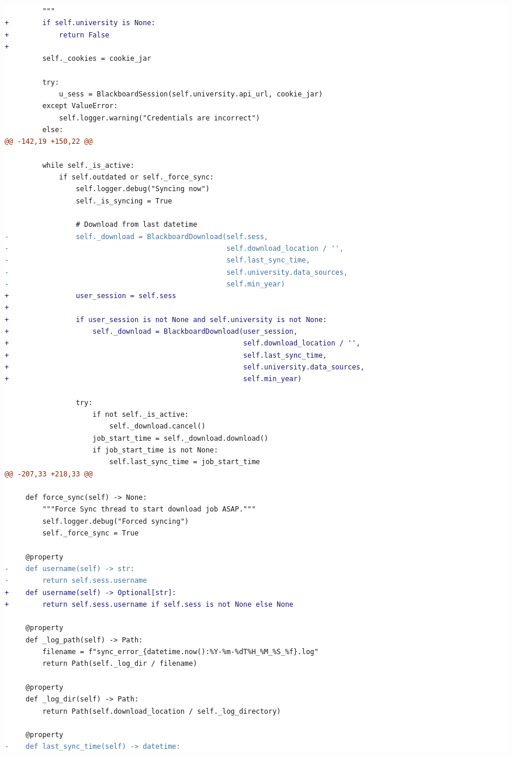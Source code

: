 ```diff
         """
+        if self.university is None:
+            return False
+
         self._cookies = cookie_jar
 
         try:
             u_sess = BlackboardSession(self.university.api_url, cookie_jar)
         except ValueError:
             self.logger.warning("Credentials are incorrect")
         else:
@@ -142,19 +150,22 @@
 
         while self._is_active:
             if self.outdated or self._force_sync:
                 self.logger.debug("Syncing now")
                 self._is_syncing = True
 
                 # Download from last datetime
-                self._download = BlackboardDownload(self.sess,
-                                                    self.download_location / '',
-                                                    self.last_sync_time,
-                                                    self.university.data_sources,
-                                                    self.min_year)
+                user_session = self.sess
+
+                if user_session is not None and self.university is not None:
+                    self._download = BlackboardDownload(user_session,
+                                                        self.download_location / '',
+                                                        self.last_sync_time,
+                                                        self.university.data_sources,
+                                                        self.min_year)
 
                 try:
                     if not self._is_active:
                         self._download.cancel()
                     job_start_time = self._download.download()
                     if job_start_time is not None:
                         self.last_sync_time = job_start_time
@@ -207,33 +218,33 @@
 
     def force_sync(self) -> None:
         """Force Sync thread to start download job ASAP."""
         self.logger.debug("Forced syncing")
         self._force_sync = True
 
     @property
-    def username(self) -> str:
-        return self.sess.username
+    def username(self) -> Optional[str]:
+        return self.sess.username if self.sess is not None else None
 
     @property
     def _log_path(self) -> Path:
         filename = f"sync_error_{datetime.now():%Y-%m-%dT%H_%M_%S_%f}.log"
         return Path(self._log_dir / filename)
 
     @property
     def _log_dir(self) -> Path:
         return Path(self.download_location / self._log_directory)
 
     @property
-    def last_sync_time(self) -> datetime:
```